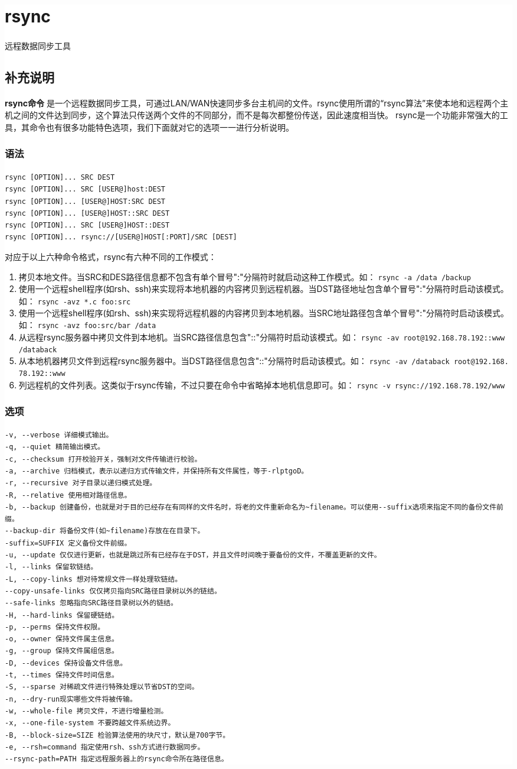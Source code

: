 #  rsync

远程数据同步工具

##  补充说明

**rsync命令**
是一个远程数据同步工具，可通过LAN/WAN快速同步多台主机间的文件。rsync使用所谓的“rsync算法”来使本地和远程两个主机之间的文件达到同步，这个算法只传送两个文件的不同部分，而不是每次都整份传送，因此速度相当快。
rsync是一个功能非常强大的工具，其命令也有很多功能特色选项，我们下面就对它的选项一一进行分析说明。

###  语法

    
    
    rsync [OPTION]... SRC DEST
    rsync [OPTION]... SRC [USER@]host:DEST
    rsync [OPTION]... [USER@]HOST:SRC DEST
    rsync [OPTION]... [USER@]HOST::SRC DEST
    rsync [OPTION]... SRC [USER@]HOST::DEST
    rsync [OPTION]... rsync://[USER@]HOST[:PORT]/SRC [DEST]
    

对应于以上六种命令格式，rsync有六种不同的工作模式：

  1. 拷贝本地文件。当SRC和DES路径信息都不包含有单个冒号":"分隔符时就启动这种工作模式。如： ` rsync -a /data /backup `
  2. 使用一个远程shell程序(如rsh、ssh)来实现将本地机器的内容拷贝到远程机器。当DST路径地址包含单个冒号":"分隔符时启动该模式。如： ` rsync -avz *.c foo:src `
  3. 使用一个远程shell程序(如rsh、ssh)来实现将远程机器的内容拷贝到本地机器。当SRC地址路径包含单个冒号":"分隔符时启动该模式。如： ` rsync -avz foo:src/bar /data `
  4. 从远程rsync服务器中拷贝文件到本地机。当SRC路径信息包含"::"分隔符时启动该模式。如： ` rsync -av root@192.168.78.192::www /databack `
  5. 从本地机器拷贝文件到远程rsync服务器中。当DST路径信息包含"::"分隔符时启动该模式。如： ` rsync -av /databack root@192.168.78.192::www `
  6. 列远程机的文件列表。这类似于rsync传输，不过只要在命令中省略掉本地机信息即可。如： ` rsync -v rsync://192.168.78.192/www `

###  选项

    
    
    -v, --verbose 详细模式输出。
    -q, --quiet 精简输出模式。
    -c, --checksum 打开校验开关，强制对文件传输进行校验。
    -a, --archive 归档模式，表示以递归方式传输文件，并保持所有文件属性，等于-rlptgoD。
    -r, --recursive 对子目录以递归模式处理。
    -R, --relative 使用相对路径信息。
    -b, --backup 创建备份，也就是对于目的已经存在有同样的文件名时，将老的文件重新命名为~filename。可以使用--suffix选项来指定不同的备份文件前缀。
    --backup-dir 将备份文件(如~filename)存放在在目录下。
    -suffix=SUFFIX 定义备份文件前缀。
    -u, --update 仅仅进行更新，也就是跳过所有已经存在于DST，并且文件时间晚于要备份的文件，不覆盖更新的文件。
    -l, --links 保留软链结。
    -L, --copy-links 想对待常规文件一样处理软链结。
    --copy-unsafe-links 仅仅拷贝指向SRC路径目录树以外的链结。
    --safe-links 忽略指向SRC路径目录树以外的链结。
    -H, --hard-links 保留硬链结。
    -p, --perms 保持文件权限。
    -o, --owner 保持文件属主信息。
    -g, --group 保持文件属组信息。
    -D, --devices 保持设备文件信息。
    -t, --times 保持文件时间信息。
    -S, --sparse 对稀疏文件进行特殊处理以节省DST的空间。
    -n, --dry-run现实哪些文件将被传输。
    -w, --whole-file 拷贝文件，不进行增量检测。
    -x, --one-file-system 不要跨越文件系统边界。
    -B, --block-size=SIZE 检验算法使用的块尺寸，默认是700字节。
    -e, --rsh=command 指定使用rsh、ssh方式进行数据同步。
    --rsync-path=PATH 指定远程服务器上的rsync命令所在路径信息。